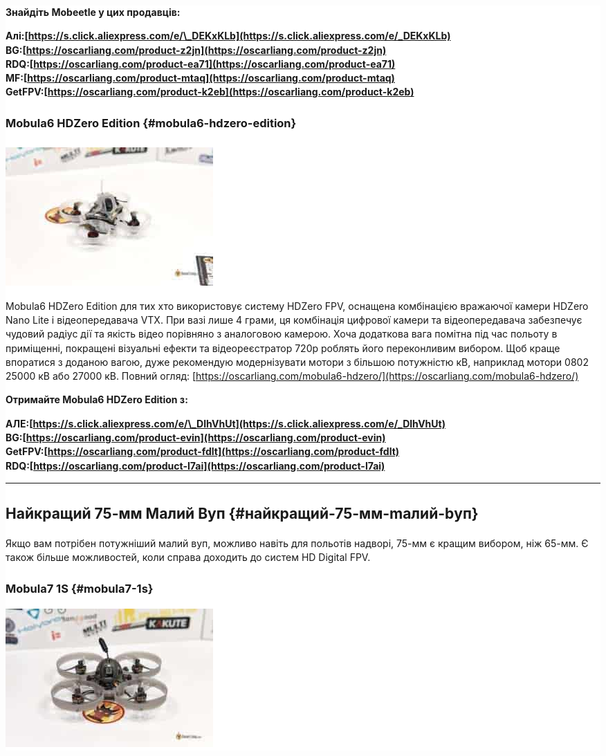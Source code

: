 **Знайдіть Mobeetle у цих продавців:**

**Алі:[https://s.click.aliexpress.com/e/\_DEKxKLb](https://s.click.aliexpress.com/e/_DEKxKLb)**  
**BG:[https://oscarliang.com/product-z2jn](https://oscarliang.com/product-z2jn)**  
**RDQ:[https://oscarliang.com/product-ea71](https://oscarliang.com/product-ea71)**  
**MF:[https://oscarliang.com/product-mtaq](https://oscarliang.com/product-mtaq)**  
**GetFPV:[https://oscarliang.com/product-k2eb](https://oscarliang.com/product-k2eb)**

### **Mobula6 HDZero Edition** {#mobula6-hdzero-edition}

### 

![Mobula6 Hdzero 1s Whoop Fpv Drone](./img/The_Best_Tiny_Whoops_and_Accessories_image_5.png)

Mobula6 HDZero Edition для тих хто використовує систему HDZero FPV, оснащена комбінацією вражаючої камери HDZero Nano Lite i відеопередавача VTX. При вазі лише 4 грами, ця комбінація цифрової камери та відеопередавача забезпечує чудовий радіус дії та якість відео порівняно з аналоговою камерою. Хоча додаткова вага помітна під час польоту в приміщенні, покращені візуальні ефекти та відеореєстратор 720p роблять його переконливим вибором. Щоб краще впоратися з доданою вагою, дуже рекомендую модернізувати мотори з більшою потужністю кВ, наприклад мотори 0802 25000 кВ або 27000 кВ. Повний огляд: [https://oscarliang.com/mobula6-hdzero/](https://oscarliang.com/mobula6-hdzero/)

**Отримайте Mobula6 HDZero Edition з:**

**АЛЕ:[https://s.click.aliexpress.com/e/\_DlhVhUt](https://s.click.aliexpress.com/e/_DlhVhUt)**  
**BG:[https://oscarliang.com/product-evin](https://oscarliang.com/product-evin)**  
**GetFPV:[https://oscarliang.com/product-fdlt](https://oscarliang.com/product-fdlt)**  
**RDQ:[https://oscarliang.com/product-l7ai](https://oscarliang.com/product-l7ai)**

---

## **Найкращий 75-мм Mалий Bуп** {#найкращий-75-мм-mалий-bуп}

Якщо вам потрібен потужніший малий вуп, можливо навіть для польотів надворі, 75-мм є кращим вибором, ніж 65-мм. Є також більше можливостей, коли справа доходить до систем HD Digital FPV.

### **Mobula7 1S** {#mobula7-1s}

![Happymodel Mobula7 1s Bnf Tiny Whoop Front](./img/The_Best_Tiny_Whoops_and_Accessories_image_6.png)
